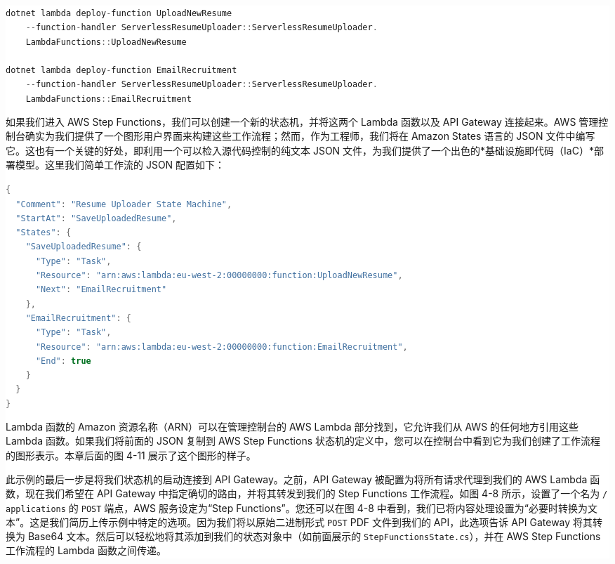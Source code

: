 ```cs
dotnet lambda deploy-function UploadNewResume
    --function-handler ServerlessResumeUploader::ServerlessResumeUploader.
    LambdaFunctions::UploadNewResume

dotnet lambda deploy-function EmailRecruitment
    --function-handler ServerlessResumeUploader::ServerlessResumeUploader.
    LambdaFunctions::EmailRecruitment
```

如果我们进入 AWS Step Functions，我们可以创建一个新的状态机，并将这两个 Lambda 函数以及 API Gateway 连接起来。AWS 管理控制台确实为我们提供了一个图形用户界面来构建这些工作流程；然而，作为工程师，我们将在 Amazon States 语言的 JSON 文件中编写它。这也有一个关键的好处，即利用一个可以检入源代码控制的纯文本 JSON 文件，为我们提供了一个出色的*基础设施即代码（IaC）*部署模型。这里我们简单工作流的 JSON 配置如下：

```cs
{
  "Comment": "Resume Uploader State Machine",
  "StartAt": "SaveUploadedResume",
  "States": {
    "SaveUploadedResume": {
      "Type": "Task",
      "Resource": "arn:aws:lambda:eu-west-2:00000000:function:UploadNewResume",
      "Next": "EmailRecruitment"
    },
    "EmailRecruitment": {
      "Type": "Task",
      "Resource": "arn:aws:lambda:eu-west-2:00000000:function:EmailRecruitment",
      "End": true
    }
  }
}
```

Lambda 函数的 Amazon 资源名称（ARN）可以在管理控制台的 AWS Lambda 部分找到，它允许我们从 AWS 的任何地方引用这些 Lambda 函数。如果我们将前面的 JSON 复制到 AWS Step Functions 状态机的定义中，您可以在控制台中看到它为我们创建了工作流程的图形表示。本章后面的图 4-11 展示了这个图形的样子。

此示例的最后一步是将我们状态机的启动连接到 API Gateway。之前，API Gateway 被配置为将所有请求代理到我们的 AWS Lambda 函数，现在我们希望在 API Gateway 中指定确切的路由，并将其转发到我们的 Step Functions 工作流程。如图 4-8 所示，设置了一个名为 `/applications` 的 `POST` 端点，AWS 服务设定为“Step Functions”。您还可以在图 4-8 中看到，我们已将内容处理设置为“必要时转换为文本”。这是我们简历上传示例中特定的选项。因为我们将以原始二进制形式 `POST` PDF 文件到我们的 API，此选项告诉 API Gateway 将其转换为 Base64 文本。然后可以轻松地将其添加到我们的状态对象中（如前面展示的 `StepFunctionsState.cs`），并在 AWS Step Functions 工作流程的 Lambda 函数之间传递。
